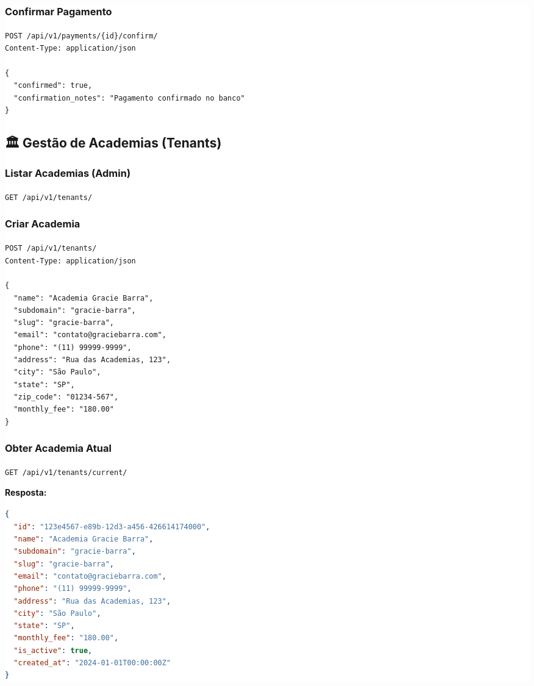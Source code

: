 ### Confirmar Pagamento

```http
POST /api/v1/payments/{id}/confirm/
Content-Type: application/json

{
  "confirmed": true,
  "confirmation_notes": "Pagamento confirmado no banco"
}
```

## 🏛️ Gestão de Academias (Tenants)

### Listar Academias (Admin)

```http
GET /api/v1/tenants/
```

### Criar Academia

```http
POST /api/v1/tenants/
Content-Type: application/json

{
  "name": "Academia Gracie Barra",
  "subdomain": "gracie-barra",
  "slug": "gracie-barra",
  "email": "contato@graciebarra.com",
  "phone": "(11) 99999-9999",
  "address": "Rua das Academias, 123",
  "city": "São Paulo",
  "state": "SP",
  "zip_code": "01234-567",
  "monthly_fee": "180.00"
}
```

### Obter Academia Atual

```http
GET /api/v1/tenants/current/
```

**Resposta:**
```json
{
  "id": "123e4567-e89b-12d3-a456-426614174000",
  "name": "Academia Gracie Barra",
  "subdomain": "gracie-barra",
  "slug": "gracie-barra",
  "email": "contato@graciebarra.com",
  "phone": "(11) 99999-9999",
  "address": "Rua das Academias, 123",
  "city": "São Paulo",
  "state": "SP",
  "monthly_fee": "180.00",
  "is_active": true,
  "created_at": "2024-01-01T00:00:00Z"
}
```
